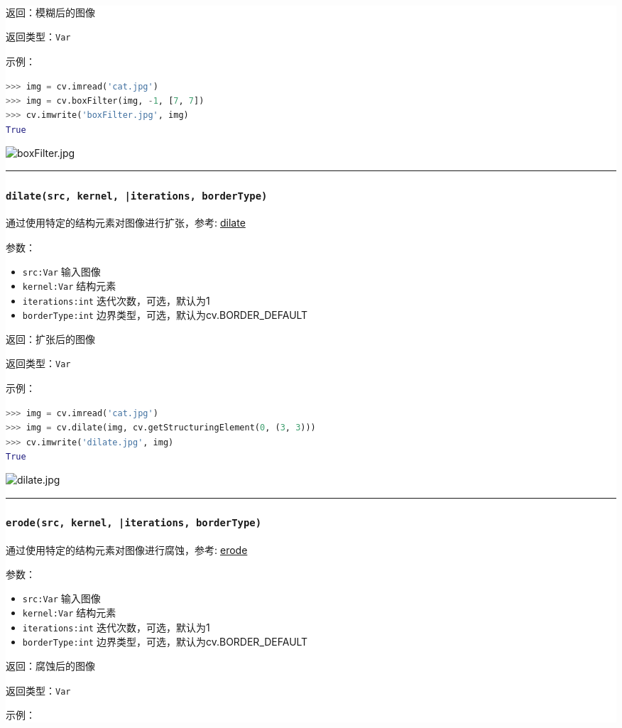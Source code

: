 返回：模糊后的图像

返回类型：`Var`

示例：

```python
>>> img = cv.imread('cat.jpg')
>>> img = cv.boxFilter(img, -1, [7, 7])
>>> cv.imwrite('boxFilter.jpg', img)
True
```
![boxFilter.jpg](../_static/images/cv/boxFilter.jpg)

---
### `dilate(src, kernel, |iterations, borderType)`
通过使用特定的结构元素对图像进行扩张，参考: [dilate](https://docs.opencv.org/4.5.2/d4/d86/group__imgproc__filter.html#ga4ff0f3318642c4f469d0e11f242f3b6c)

参数：
- `src:Var` 输入图像
- `kernel:Var` 结构元素
- `iterations:int` 迭代次数，可选，默认为1
- `borderType:int` 边界类型，可选，默认为cv.BORDER_DEFAULT

返回：扩张后的图像

返回类型：`Var`

示例：

```python
>>> img = cv.imread('cat.jpg')
>>> img = cv.dilate(img, cv.getStructuringElement(0, (3, 3)))
>>> cv.imwrite('dilate.jpg', img)
True
```
![dilate.jpg](../_static/images/cv/dilate.jpg)

---
### `erode(src, kernel, |iterations, borderType)`
通过使用特定的结构元素对图像进行腐蚀，参考: [erode](hhttps://docs.opencv.org/3.4/d4/d86/group__imgproc__filter.html#gaeb1e0c1033e3f6b891a25d0511362aeb)

参数：
- `src:Var` 输入图像
- `kernel:Var` 结构元素
- `iterations:int` 迭代次数，可选，默认为1
- `borderType:int` 边界类型，可选，默认为cv.BORDER_DEFAULT

返回：腐蚀后的图像

返回类型：`Var`

示例：
